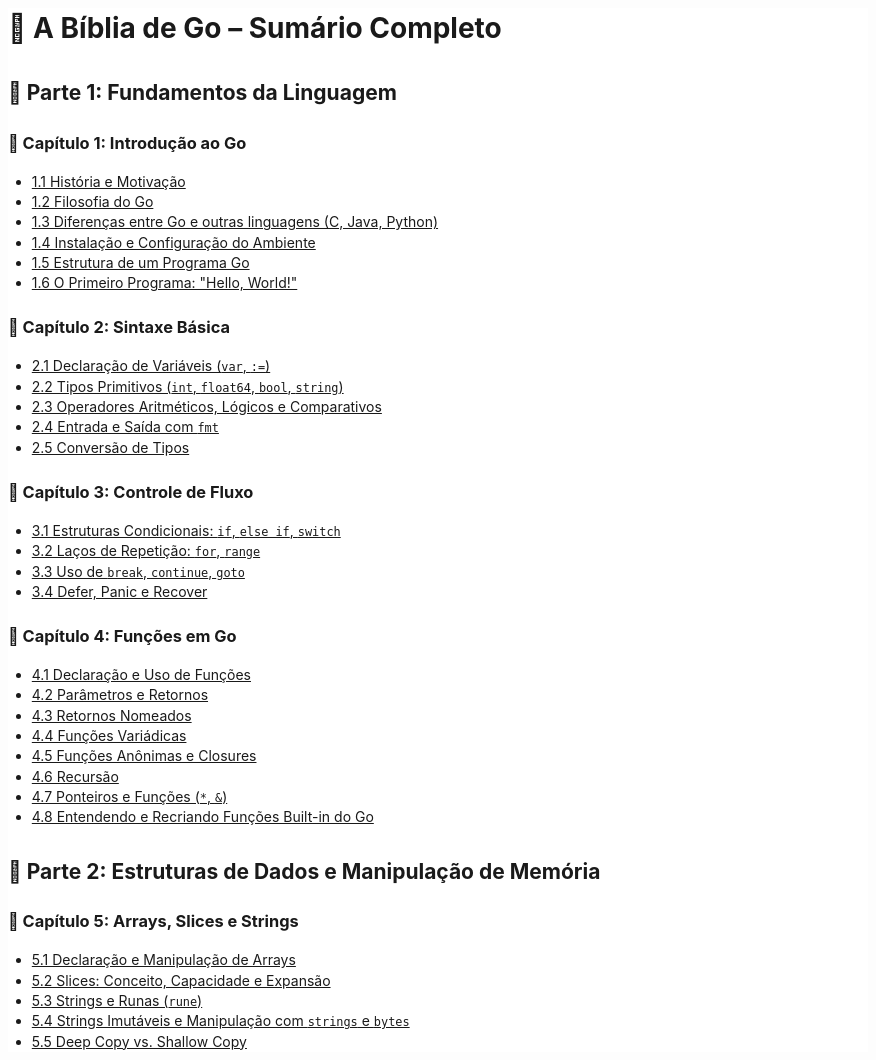 
# 📖 A Bíblia de Go – Sumário Completo

## 📌 Parte 1: Fundamentos da Linguagem

### 🔹 Capítulo 1: Introdução ao Go
- [1.1 História e Motivação](chapters/chapter-1/ch1-section-1.1.md)
- [1.2 Filosofia do Go](chapters/chapter-1/ch1-section-1.2.md)
- [1.3 Diferenças entre Go e outras linguagens (C, Java, Python)](chapters/chapter-1/ch1-section-1.3.md)
- [1.4 Instalação e Configuração do Ambiente](chapters/chapter-1/ch1-section-1.4.md)
- [1.5 Estrutura de um Programa Go](chapters/chapter-1/ch1-section-1.5.md)
- [1.6 O Primeiro Programa: "Hello, World!"](chapters/chapter-1/ch1-section-1.6.md)

### 🔹 Capítulo 2: Sintaxe Básica
- [2.1 Declaração de Variáveis (`var`, `:=`)](chapters/chapter-2/ch2-section-2.1.md)
- [2.2 Tipos Primitivos (`int`, `float64`, `bool`, `string`)](chapters/chapter-2/ch2-section-2.2.md)
- [2.3 Operadores Aritméticos, Lógicos e Comparativos](chapters/chapter-2/ch2-section-2.3.md)
- [2.4 Entrada e Saída com `fmt`](chapters/chapter-2/ch2-section-2.4.md)
- [2.5 Conversão de Tipos](chapters/chapter-2/ch2-section-2.5.md)

### 🔹 Capítulo 3: Controle de Fluxo
- [3.1 Estruturas Condicionais: `if`, `else if`, `switch`](chapters/chapter-3/ch3-section-3.1.md)
- [3.2 Laços de Repetição: `for`, `range`](chapters/chapter-3/ch3-section-3.2.md)
- [3.3 Uso de `break`, `continue`, `goto`](chapters/chapter-3/ch3-section-3.3.md)
- [3.4 Defer, Panic e Recover](chapters/chapter-3/ch3-section-3.4.md)

### 🔹 Capítulo 4: Funções em Go
- [4.1 Declaração e Uso de Funções](chapters/chapter-4/ch4-section-4.1.md)
- [4.2 Parâmetros e Retornos](chapters/chapter-4/ch4-section-4.2.md)
- [4.3 Retornos Nomeados](chapters/chapter-4/ch4-section-4.3.md)
- [4.4 Funções Variádicas](chapters/chapter-4/ch4-section-4.4.md)
- [4.5 Funções Anônimas e Closures](chapters/chapter-4/ch4-section-4.5.md)
- [4.6 Recursão](chapters/chapter-4/ch4-section-4.6.md)
- [4.7 Ponteiros e Funções (`*`, `&`)](chapters/chapter-4/ch4-section-4.7.md)
- [4.8 Entendendo e Recriando Funções Built-in do Go](chapters/chapter-4/sections/section-4.8.md)

## 📌 Parte 2: Estruturas de Dados e Manipulação de Memória

### 🔹 Capítulo 5: Arrays, Slices e Strings
- [5.1 Declaração e Manipulação de Arrays](chapters/chapter-5/ch5-section-5.1.md)
- [5.2 Slices: Conceito, Capacidade e Expansão](chapters/chapter-5/ch5-section-5.2.md)
- [5.3 Strings e Runas (`rune`)](chapters/chapter-5/ch5-section-5.3.md)
- [5.4 Strings Imutáveis e Manipulação com `strings` e `bytes`](chapters/chapter-5/ch5-section-5.4.md)
- [5.5 Deep Copy vs. Shallow Copy](chapters/chapter-5/ch5-section-5.5.md)
